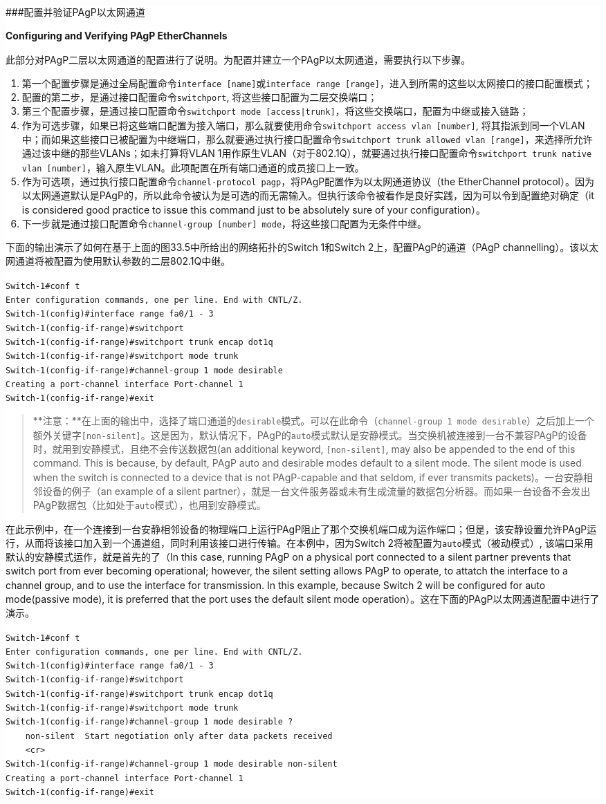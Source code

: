 ###配置并验证PAgP以太网通道

**Configuring and Verifying PAgP EtherChannels**

此部分对PAgP二层以太网通道的配置进行了说明。为配置并建立一个PAgP以太网通道，需要执行以下步骤。

1. 第一个配置步骤是通过全局配置命令`interface [name]`或`interface range [range]`，进入到所需的这些以太网接口的接口配置模式；
2. 配置的第二步，是通过接口配置命令`switchport`, 将这些接口配置为二层交换端口；
3. 第三个配置步骤，是通过接口配置命令`switchport mode [access|trunk]`，将这些交换端口，配置为中继或接入链路；
4. 作为可选步骤，如果已将这些端口配置为接入端口，那么就要使用命令`switchport access vlan [number]`, 将其指派到同一个VLAN中；而如果这些接口已被配置为中继端口，那么就要通过执行接口配置命令`switchport trunk allowed vlan [range]`，来选择所允许通过该中继的那些VLANs；如未打算将VLAN 1用作原生VLAN（对于802.1Q），就要通过执行接口配置命令`switchport trunk native vlan [number]`，输入原生VLAN。此项配置在所有端口通道的成员接口上一致。
5. 作为可选项，通过执行接口配置命令`channel-protocol pagp`，将PAgP配置作为以太网通道协议（the EtherChannel protocol）。因为以太网通道默认是PAgP的，所以此命令被认为是可选的而无需输入。但执行该命令被看作是良好实践，因为可以令到配置绝对确定（it is considered good practice to issue this command just to be absolutely sure of your configuration）。
6. 下一步就是通过接口配置命令`channel-group [number] mode`，将这些接口配置为无条件中继。

下面的输出演示了如何在基于上面的图33.5中所给出的网络拓扑的Switch 1和Switch 2上，配置PAgP的通道（PAgP channelling）。该以太网通道将被配置为使用默认参数的二层802.1Q中继。

```
Switch-1#conf t
Enter configuration commands, one per line. End with CNTL/Z.
Switch-1(config)#interface range fa0/1 - 3
Switch-1(config-if-range)#switchport
Switch-1(config-if-range)#switchport trunk encap dot1q
Switch-1(config-if-range)#switchport mode trunk
Switch-1(config-if-range)#channel-group 1 mode desirable
Creating a port-channel interface Port-channel 1
Switch-1(config-if-range)#exit
```

>**注意：**在上面的输出中，选择了端口通道的`desirable`模式。可以在此命令（`channel-group 1 mode desirable`）之后加上一个额外关键字`[non-silent]`。这是因为，默认情况下，PAgP的`auto`模式默认是安静模式。当交换机被连接到一台不兼容PAgP的设备时，就用到安静模式，且绝不会传送数据包(an additional keyword, `[non-silent]`, may also be appended to the end of this command. This is because, by default, PAgP auto and desirable modes default to a silent mode. The silent mode is used when the switch is connected to a device that is not PAgP-capable and that seldom, if ever transmits packets)。一台安静相邻设备的例子（an example of a silent partner），就是一台文件服务器或未有生成流量的数据包分析器。而如果一台设备不会发出PAgP数据包（比如处于`auto`模式），也用到安静模式。

在此示例中，在一个连接到一台安静相邻设备的物理端口上运行PAgP阻止了那个交换机端口成为运作端口；但是，该安静设置允许PAgP运行，从而将该接口加入到一个通道组，同时利用该接口进行传输。在本例中，因为Switch 2将被配置为`auto`模式（被动模式）, 该端口采用默认的安静模式运作，就是首先的了（In this case, running PAgP on a physical port connected to a silent partner prevents that switch port from ever becoming operational; however, the silent setting allows PAgP to operate, to attatch the interface to a channel group, and to use the interface for transmission. In this example, because Switch 2 will be configured for auto mode(passive mode), it is preferred that the port uses the default silent mode operation）。这在下面的PAgP以太网通道配置中进行了演示。

```
Switch-1#conf t
Enter configuration commands, one per line. End with CNTL/Z.
Switch-1(config)#interface range fa0/1 - 3
Switch-1(config-if-range)#switchport
Switch-1(config-if-range)#switchport trunk encap dot1q
Switch-1(config-if-range)#switchport mode trunk
Switch-1(config-if-range)#channel-group 1 mode desirable ?
    non-silent  Start negotiation only after data packets received
    <cr>
Switch-1(config-if-range)#channel-group 1 mode desirable non-silent
Creating a port-channel interface Port-channel 1
Switch-1(config-if-range)#exit
```
